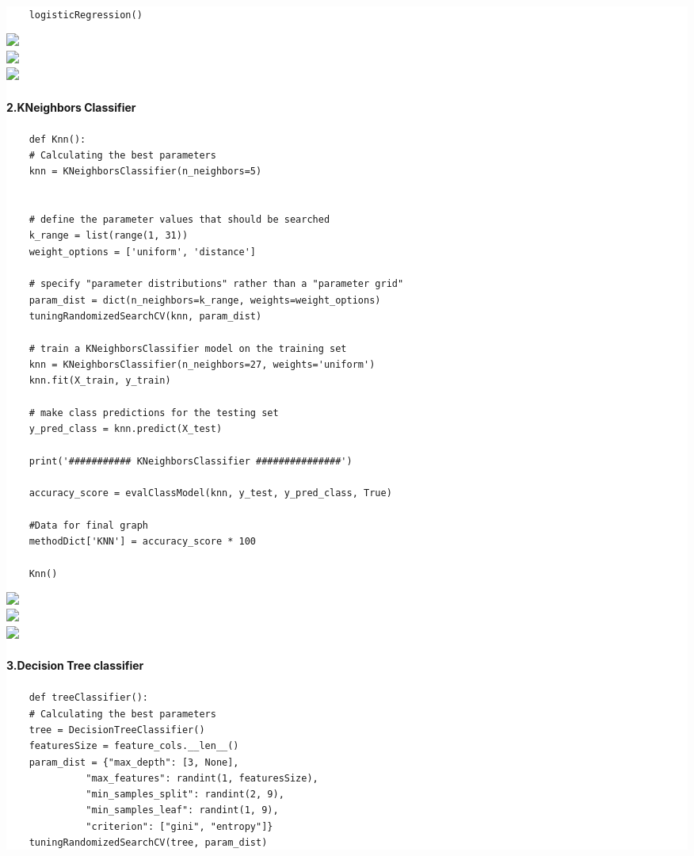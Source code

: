 	    logisticRegression()  
	    
![](https://github.com/chirring/Visualization-and-Machine-learning-of-a-tech-survey/blob/master/ReasultPic/logisticRegression_Confusion%20Matrix.png)  
![](https://github.com/chirring/Visualization-and-Machine-learning-of-a-tech-survey/blob/master/ReasultPic/logisticRegression_Histogram%20of%20predicted%20probabilities.png)  
![](https://github.com/chirring/Visualization-and-Machine-learning-of-a-tech-survey/blob/master/ReasultPic/logisticRegression_ROC%20curve%20for%20treatment%20classifier.png)  

#### 2.KNeighbors Classifier

	    def Knn():
	    # Calculating the best parameters
	    knn = KNeighborsClassifier(n_neighbors=5)
	    
	    
	    # define the parameter values that should be searched
	    k_range = list(range(1, 31))
	    weight_options = ['uniform', 'distance']
	    
	    # specify "parameter distributions" rather than a "parameter grid"
	    param_dist = dict(n_neighbors=k_range, weights=weight_options)
	    tuningRandomizedSearchCV(knn, param_dist)
	    
	    # train a KNeighborsClassifier model on the training set
	    knn = KNeighborsClassifier(n_neighbors=27, weights='uniform')
	    knn.fit(X_train, y_train)
	    
	    # make class predictions for the testing set
	    y_pred_class = knn.predict(X_test)
	    
	    print('########### KNeighborsClassifier ###############')
	    
	    accuracy_score = evalClassModel(knn, y_test, y_pred_class, True)

	    #Data for final graph
	    methodDict['KNN'] = accuracy_score * 100

	    Knn()

![](https://github.com/chirring/Visualization-and-Machine-learning-of-a-tech-survey/blob/master/ReasultPic/Knn_Confusion%20Matrix.png)  
![](https://github.com/chirring/Visualization-and-Machine-learning-of-a-tech-survey/blob/master/ReasultPic/Knn_Histogram%20of%20predicted%20probabilities.png)  
![](https://github.com/chirring/Visualization-and-Machine-learning-of-a-tech-survey/blob/master/ReasultPic/Knn_ROC%20curve%20for%20treatment%20classifier.png)  

#### 3.Decision Tree classifier

	    def treeClassifier():
	    # Calculating the best parameters
	    tree = DecisionTreeClassifier()
	    featuresSize = feature_cols.__len__()
	    param_dist = {"max_depth": [3, None],
	              "max_features": randint(1, featuresSize),
	              "min_samples_split": randint(2, 9),
	              "min_samples_leaf": randint(1, 9),
	              "criterion": ["gini", "entropy"]}
	    tuningRandomizedSearchCV(tree, param_dist)
	    